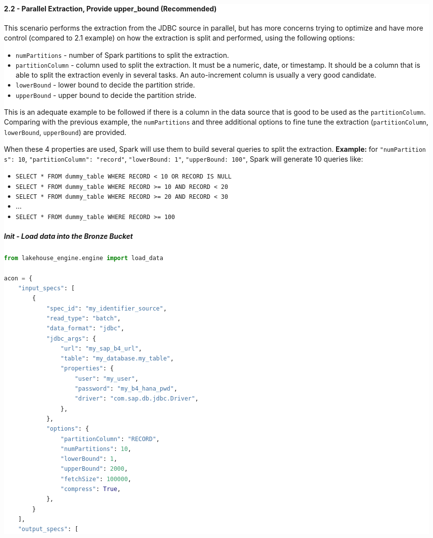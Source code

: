 #### 2.2 - Parallel Extraction, Provide upper_bound (Recommended)
This scenario performs the extraction from the JDBC source in parallel, but has more concerns trying to
optimize and have more control (compared to 2.1 example) on how the extraction is split and performed,
using the following options:

- `numPartitions` - number of Spark partitions to split the extraction.
- `partitionColumn` - column used to split the extraction. It must be a numeric, date, or timestamp.
It should be a column that is able to split the extraction evenly in several tasks. An auto-increment
column is usually a very good candidate.
- `lowerBound` - lower bound to decide the partition stride.
- `upperBound` - upper bound to decide the partition stride.

This is an adequate example to be followed if there is a column in the data source that is good to
be used as the `partitionColumn`. Comparing with the previous example,
the `numPartitions` and three additional options to fine tune the extraction (`partitionColumn`, `lowerBound`,
`upperBound`) are provided.

When these 4 properties are used, Spark will use them to build several queries to split the extraction.
**Example:** for `"numPartitions": 10`, `"partitionColumn": "record"`, `"lowerBound: 1"`, `"upperBound: 100"`,
Spark will generate 10 queries like:

- `SELECT * FROM dummy_table WHERE RECORD < 10 OR RECORD IS NULL`
- `SELECT * FROM dummy_table WHERE RECORD >= 10 AND RECORD < 20`
- `SELECT * FROM dummy_table WHERE RECORD >= 20 AND RECORD < 30`
- ...
- `SELECT * FROM dummy_table WHERE RECORD >= 100`

 
##### Init - Load data into the Bronze Bucket
```python
from lakehouse_engine.engine import load_data

acon = {
    "input_specs": [
        {
            "spec_id": "my_identifier_source",
            "read_type": "batch",
            "data_format": "jdbc",
            "jdbc_args": {
                "url": "my_sap_b4_url",
                "table": "my_database.my_table",
                "properties": {
                    "user": "my_user",
                    "password": "my_b4_hana_pwd",
                    "driver": "com.sap.db.jdbc.Driver",
                },
            },
            "options": {
                "partitionColumn": "RECORD",
                "numPartitions": 10,
                "lowerBound": 1,
                "upperBound": 2000,
                "fetchSize": 100000,
                "compress": True,
            },
        }
    ],
    "output_specs": [
```